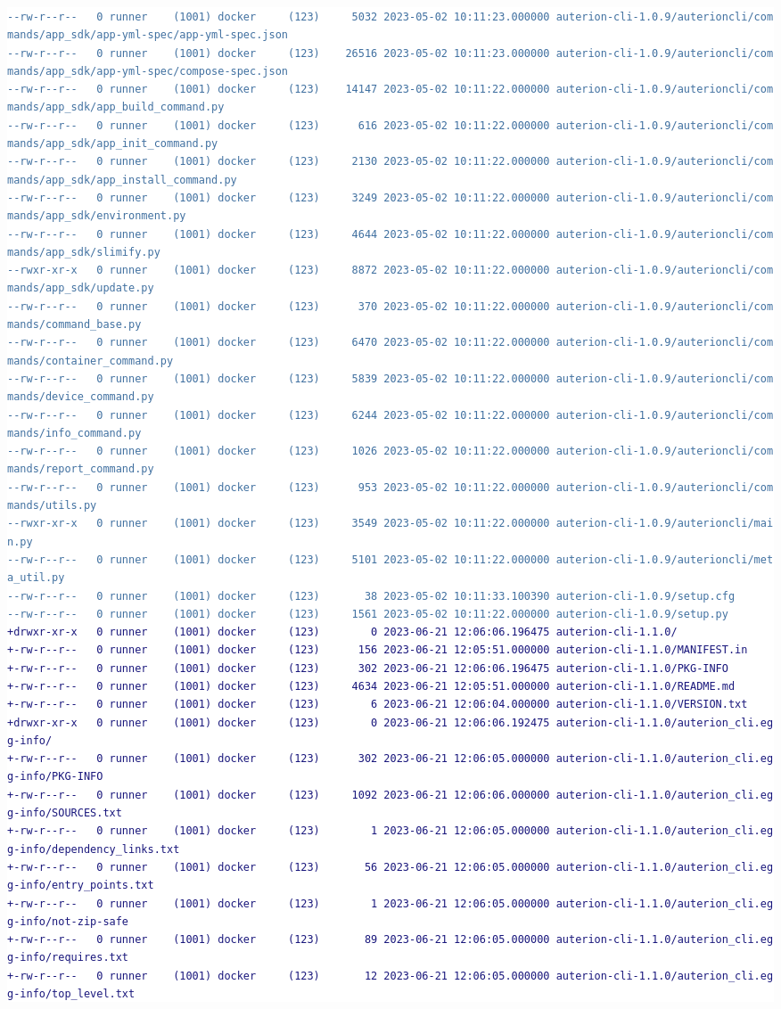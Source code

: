 ```diff
--rw-r--r--   0 runner    (1001) docker     (123)     5032 2023-05-02 10:11:23.000000 auterion-cli-1.0.9/auterioncli/commands/app_sdk/app-yml-spec/app-yml-spec.json
--rw-r--r--   0 runner    (1001) docker     (123)    26516 2023-05-02 10:11:23.000000 auterion-cli-1.0.9/auterioncli/commands/app_sdk/app-yml-spec/compose-spec.json
--rw-r--r--   0 runner    (1001) docker     (123)    14147 2023-05-02 10:11:22.000000 auterion-cli-1.0.9/auterioncli/commands/app_sdk/app_build_command.py
--rw-r--r--   0 runner    (1001) docker     (123)      616 2023-05-02 10:11:22.000000 auterion-cli-1.0.9/auterioncli/commands/app_sdk/app_init_command.py
--rw-r--r--   0 runner    (1001) docker     (123)     2130 2023-05-02 10:11:22.000000 auterion-cli-1.0.9/auterioncli/commands/app_sdk/app_install_command.py
--rw-r--r--   0 runner    (1001) docker     (123)     3249 2023-05-02 10:11:22.000000 auterion-cli-1.0.9/auterioncli/commands/app_sdk/environment.py
--rw-r--r--   0 runner    (1001) docker     (123)     4644 2023-05-02 10:11:22.000000 auterion-cli-1.0.9/auterioncli/commands/app_sdk/slimify.py
--rwxr-xr-x   0 runner    (1001) docker     (123)     8872 2023-05-02 10:11:22.000000 auterion-cli-1.0.9/auterioncli/commands/app_sdk/update.py
--rw-r--r--   0 runner    (1001) docker     (123)      370 2023-05-02 10:11:22.000000 auterion-cli-1.0.9/auterioncli/commands/command_base.py
--rw-r--r--   0 runner    (1001) docker     (123)     6470 2023-05-02 10:11:22.000000 auterion-cli-1.0.9/auterioncli/commands/container_command.py
--rw-r--r--   0 runner    (1001) docker     (123)     5839 2023-05-02 10:11:22.000000 auterion-cli-1.0.9/auterioncli/commands/device_command.py
--rw-r--r--   0 runner    (1001) docker     (123)     6244 2023-05-02 10:11:22.000000 auterion-cli-1.0.9/auterioncli/commands/info_command.py
--rw-r--r--   0 runner    (1001) docker     (123)     1026 2023-05-02 10:11:22.000000 auterion-cli-1.0.9/auterioncli/commands/report_command.py
--rw-r--r--   0 runner    (1001) docker     (123)      953 2023-05-02 10:11:22.000000 auterion-cli-1.0.9/auterioncli/commands/utils.py
--rwxr-xr-x   0 runner    (1001) docker     (123)     3549 2023-05-02 10:11:22.000000 auterion-cli-1.0.9/auterioncli/main.py
--rw-r--r--   0 runner    (1001) docker     (123)     5101 2023-05-02 10:11:22.000000 auterion-cli-1.0.9/auterioncli/meta_util.py
--rw-r--r--   0 runner    (1001) docker     (123)       38 2023-05-02 10:11:33.100390 auterion-cli-1.0.9/setup.cfg
--rw-r--r--   0 runner    (1001) docker     (123)     1561 2023-05-02 10:11:22.000000 auterion-cli-1.0.9/setup.py
+drwxr-xr-x   0 runner    (1001) docker     (123)        0 2023-06-21 12:06:06.196475 auterion-cli-1.1.0/
+-rw-r--r--   0 runner    (1001) docker     (123)      156 2023-06-21 12:05:51.000000 auterion-cli-1.1.0/MANIFEST.in
+-rw-r--r--   0 runner    (1001) docker     (123)      302 2023-06-21 12:06:06.196475 auterion-cli-1.1.0/PKG-INFO
+-rw-r--r--   0 runner    (1001) docker     (123)     4634 2023-06-21 12:05:51.000000 auterion-cli-1.1.0/README.md
+-rw-r--r--   0 runner    (1001) docker     (123)        6 2023-06-21 12:06:04.000000 auterion-cli-1.1.0/VERSION.txt
+drwxr-xr-x   0 runner    (1001) docker     (123)        0 2023-06-21 12:06:06.192475 auterion-cli-1.1.0/auterion_cli.egg-info/
+-rw-r--r--   0 runner    (1001) docker     (123)      302 2023-06-21 12:06:05.000000 auterion-cli-1.1.0/auterion_cli.egg-info/PKG-INFO
+-rw-r--r--   0 runner    (1001) docker     (123)     1092 2023-06-21 12:06:06.000000 auterion-cli-1.1.0/auterion_cli.egg-info/SOURCES.txt
+-rw-r--r--   0 runner    (1001) docker     (123)        1 2023-06-21 12:06:05.000000 auterion-cli-1.1.0/auterion_cli.egg-info/dependency_links.txt
+-rw-r--r--   0 runner    (1001) docker     (123)       56 2023-06-21 12:06:05.000000 auterion-cli-1.1.0/auterion_cli.egg-info/entry_points.txt
+-rw-r--r--   0 runner    (1001) docker     (123)        1 2023-06-21 12:06:05.000000 auterion-cli-1.1.0/auterion_cli.egg-info/not-zip-safe
+-rw-r--r--   0 runner    (1001) docker     (123)       89 2023-06-21 12:06:05.000000 auterion-cli-1.1.0/auterion_cli.egg-info/requires.txt
+-rw-r--r--   0 runner    (1001) docker     (123)       12 2023-06-21 12:06:05.000000 auterion-cli-1.1.0/auterion_cli.egg-info/top_level.txt
```